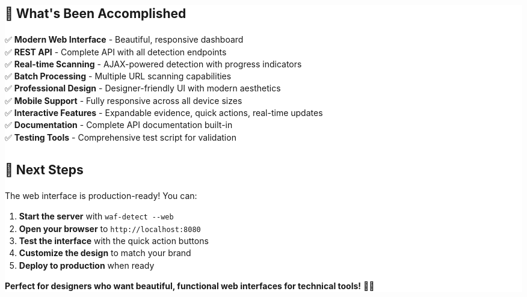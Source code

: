 ## 🎉 What's Been Accomplished

✅ **Modern Web Interface** - Beautiful, responsive dashboard  
✅ **REST API** - Complete API with all detection endpoints  
✅ **Real-time Scanning** - AJAX-powered detection with progress indicators  
✅ **Batch Processing** - Multiple URL scanning capabilities  
✅ **Professional Design** - Designer-friendly UI with modern aesthetics  
✅ **Mobile Support** - Fully responsive across all device sizes  
✅ **Interactive Features** - Expandable evidence, quick actions, real-time updates  
✅ **Documentation** - Complete API documentation built-in  
✅ **Testing Tools** - Comprehensive test script for validation  

## 🌟 Next Steps

The web interface is production-ready! You can:

1. **Start the server** with `waf-detect --web`
2. **Open your browser** to `http://localhost:8080`
3. **Test the interface** with the quick action buttons
4. **Customize the design** to match your brand
5. **Deploy to production** when ready

**Perfect for designers who want beautiful, functional web interfaces for technical tools!** 🎨✨ 
